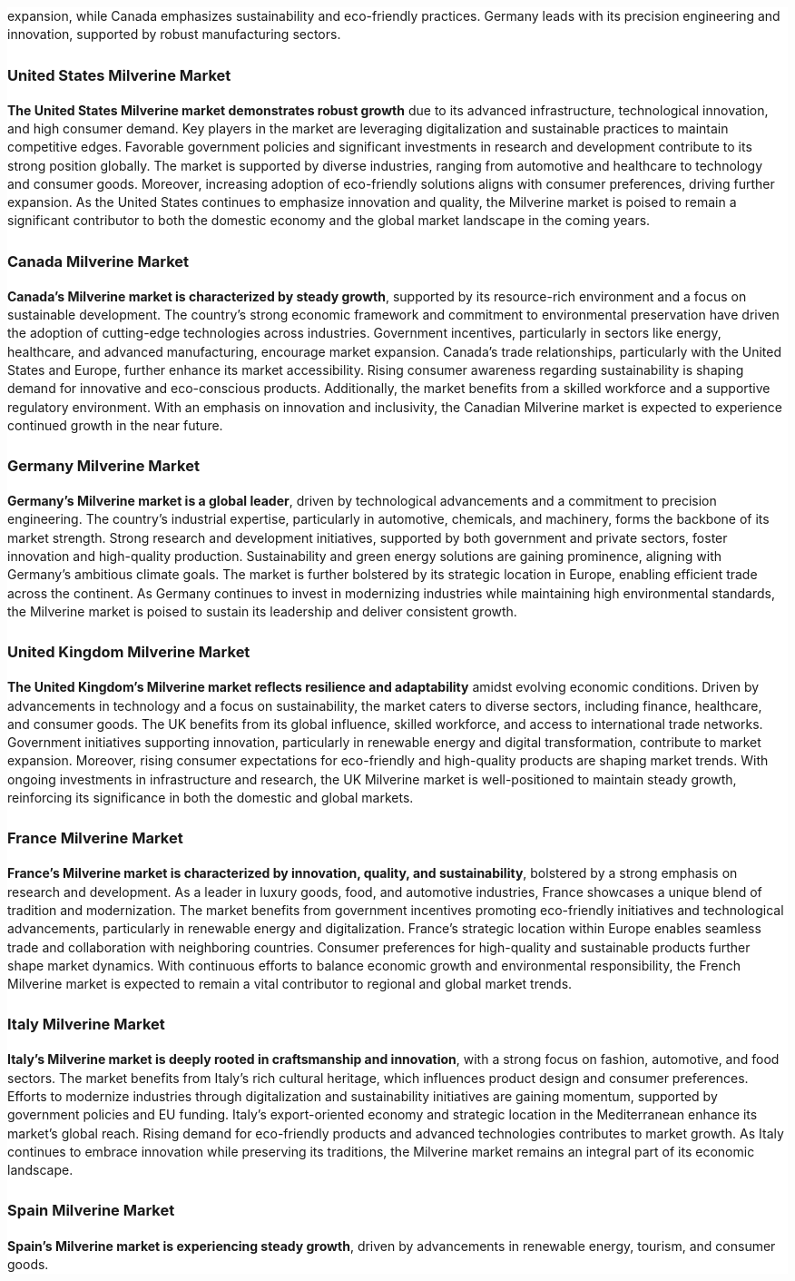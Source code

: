expansion, while Canada emphasizes sustainability and eco-friendly practices. Germany leads with its precision engineering and innovation, supported by robust manufacturing sectors.</span></em></p></blockquote><h3><strong>United States Milverine Market</strong></h3><p><strong>The United States Milverine market demonstrates robust growth</strong> due to its advanced infrastructure, technological innovation, and high consumer demand. Key players in the market are leveraging digitalization and sustainable practices to maintain competitive edges. Favorable government policies and significant investments in research and development contribute to its strong position globally. The market is supported by diverse industries, ranging from automotive and healthcare to technology and consumer goods. Moreover, increasing adoption of eco-friendly solutions aligns with consumer preferences, driving further expansion. As the United States continues to emphasize innovation and quality, the Milverine market is poised to remain a significant contributor to both the domestic economy and the global market landscape in the coming years.</p><h3><strong>Canada Milverine Market</strong></h3><p><strong>Canada&rsquo;s Milverine market is characterized by steady growth</strong>, supported by its resource-rich environment and a focus on sustainable development. The country&rsquo;s strong economic framework and commitment to environmental preservation have driven the adoption of cutting-edge technologies across industries. Government incentives, particularly in sectors like energy, healthcare, and advanced manufacturing, encourage market expansion. Canada&rsquo;s trade relationships, particularly with the United States and Europe, further enhance its market accessibility. Rising consumer awareness regarding sustainability is shaping demand for innovative and eco-conscious products. Additionally, the market benefits from a skilled workforce and a supportive regulatory environment. With an emphasis on innovation and inclusivity, the Canadian Milverine market is expected to experience continued growth in the near future.</p><h3><strong>Germany Milverine Market</strong></h3><p><strong>Germany&rsquo;s Milverine market is a global leader</strong>, driven by technological advancements and a commitment to precision engineering. The country&rsquo;s industrial expertise, particularly in automotive, chemicals, and machinery, forms the backbone of its market strength. Strong research and development initiatives, supported by both government and private sectors, foster innovation and high-quality production. Sustainability and green energy solutions are gaining prominence, aligning with Germany&rsquo;s ambitious climate goals. The market is further bolstered by its strategic location in Europe, enabling efficient trade across the continent. As Germany continues to invest in modernizing industries while maintaining high environmental standards, the Milverine market is poised to sustain its leadership and deliver consistent growth.</p><h3><strong>United Kingdom Milverine Market</strong></h3><p><strong>The United Kingdom&rsquo;s Milverine market reflects resilience and adaptability</strong> amidst evolving economic conditions. Driven by advancements in technology and a focus on sustainability, the market caters to diverse sectors, including finance, healthcare, and consumer goods. The UK benefits from its global influence, skilled workforce, and access to international trade networks. Government initiatives supporting innovation, particularly in renewable energy and digital transformation, contribute to market expansion. Moreover, rising consumer expectations for eco-friendly and high-quality products are shaping market trends. With ongoing investments in infrastructure and research, the UK Milverine market is well-positioned to maintain steady growth, reinforcing its significance in both the domestic and global markets.</p><h3><strong>France Milverine Market</strong></h3><p><strong>France&rsquo;s Milverine market is characterized by innovation, quality, and sustainability</strong>, bolstered by a strong emphasis on research and development. As a leader in luxury goods, food, and automotive industries, France showcases a unique blend of tradition and modernization. The market benefits from government incentives promoting eco-friendly initiatives and technological advancements, particularly in renewable energy and digitalization. France&rsquo;s strategic location within Europe enables seamless trade and collaboration with neighboring countries. Consumer preferences for high-quality and sustainable products further shape market dynamics. With continuous efforts to balance economic growth and environmental responsibility, the French Milverine market is expected to remain a vital contributor to regional and global market trends.</p><h3><strong>Italy Milverine Market</strong></h3><p><strong>Italy&rsquo;s Milverine market is deeply rooted in craftsmanship and innovation</strong>, with a strong focus on fashion, automotive, and food sectors. The market benefits from Italy&rsquo;s rich cultural heritage, which influences product design and consumer preferences. Efforts to modernize industries through digitalization and sustainability initiatives are gaining momentum, supported by government policies and EU funding. Italy&rsquo;s export-oriented economy and strategic location in the Mediterranean enhance its market&rsquo;s global reach. Rising demand for eco-friendly products and advanced technologies contributes to market growth. As Italy continues to embrace innovation while preserving its traditions, the Milverine market remains an integral part of its economic landscape.</p><h3><strong>Spain Milverine Market</strong></h3><p><strong>Spain&rsquo;s Milverine market is experiencing steady growth</strong>, driven by advancements in renewable energy, tourism, and consumer goods.